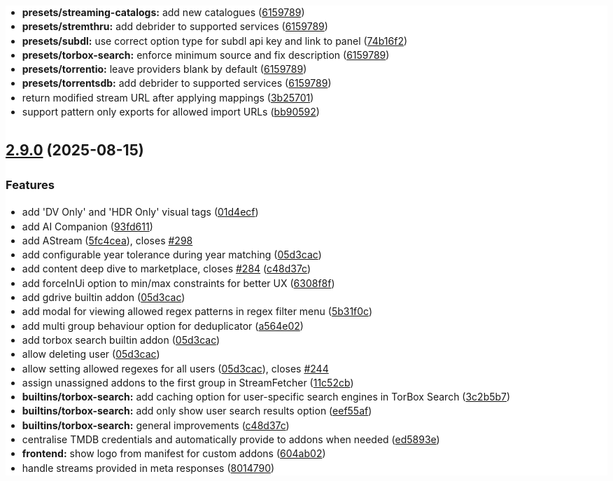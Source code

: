 * **presets/streaming-catalogs:** add new catalogues ([6159789](https://github.com/Viren070/AIOStreams/commit/6159789a9566c8bf6d61d32cd0f5cf0bde9357d9))
* **presets/stremthru:** add debrider to supported services ([6159789](https://github.com/Viren070/AIOStreams/commit/6159789a9566c8bf6d61d32cd0f5cf0bde9357d9))
* **presets/subdl:** use correct option type for subdl api key and link to panel ([74b16f2](https://github.com/Viren070/AIOStreams/commit/74b16f24e8e3e933b4bd576d852209d9d1fc6e7b))
* **presets/torbox-search:** enforce minimum source and fix description ([6159789](https://github.com/Viren070/AIOStreams/commit/6159789a9566c8bf6d61d32cd0f5cf0bde9357d9))
* **presets/torrentio:** leave providers blank by default ([6159789](https://github.com/Viren070/AIOStreams/commit/6159789a9566c8bf6d61d32cd0f5cf0bde9357d9))
* **presets/torrentsdb:** add debrider to supported services ([6159789](https://github.com/Viren070/AIOStreams/commit/6159789a9566c8bf6d61d32cd0f5cf0bde9357d9))
* return modified stream URL after applying mappings ([3b25701](https://github.com/Viren070/AIOStreams/commit/3b257011e758f70b93e140e8ed2f78099423a714))
* support pattern only exports for allowed import URLs ([bb90592](https://github.com/Viren070/AIOStreams/commit/bb905923acbfbecf079c018e5e8559caa2f82d66))

## [2.9.0](https://github.com/Viren070/AIOStreams/compare/v2.8.2...v2.9.0) (2025-08-15)


### Features

* add 'DV Only' and 'HDR Only' visual tags ([01d4ecf](https://github.com/Viren070/AIOStreams/commit/01d4ecf76d96935e531cd2f9e33ac2e78e01d83b))
* add AI Companion ([93fd611](https://github.com/Viren070/AIOStreams/commit/93fd61169f84846ac30135e02c27e95124d547a7))
* add AStream ([5fc4cea](https://github.com/Viren070/AIOStreams/commit/5fc4cea2ea61835ea24ed8644b226796af4ee012)), closes [#298](https://github.com/Viren070/AIOStreams/issues/298)
* add configurable year tolerance during year matching ([05d3cac](https://github.com/Viren070/AIOStreams/commit/05d3cac778b896c5f596f4cdd5ef33c24712487c))
* add content deep dive to marketplace, closes [#284](https://github.com/Viren070/AIOStreams/issues/284) ([c48d37c](https://github.com/Viren070/AIOStreams/commit/c48d37c389404ae47de236a4a971e718f4143e5f))
* add forceInUi option to min/max constraints for better UX ([6308f8f](https://github.com/Viren070/AIOStreams/commit/6308f8fb45034aeb7cb9d4bccd87a9e32564ef88))
* add gdrive builtin addon ([05d3cac](https://github.com/Viren070/AIOStreams/commit/05d3cac778b896c5f596f4cdd5ef33c24712487c))
* add modal for viewing allowed regex patterns in regex filter menu ([5b31f0c](https://github.com/Viren070/AIOStreams/commit/5b31f0cb784b7f00ea21675c94237431f1500934))
* add multi group behaviour option for deduplicator ([a564e02](https://github.com/Viren070/AIOStreams/commit/a564e02d196e15732d12be9f50ac069e23eaefb8))
* add torbox search builtin addon ([05d3cac](https://github.com/Viren070/AIOStreams/commit/05d3cac778b896c5f596f4cdd5ef33c24712487c))
* allow deleting user ([05d3cac](https://github.com/Viren070/AIOStreams/commit/05d3cac778b896c5f596f4cdd5ef33c24712487c))
* allow setting allowed regexes for all users ([05d3cac](https://github.com/Viren070/AIOStreams/commit/05d3cac778b896c5f596f4cdd5ef33c24712487c)), closes [#244](https://github.com/Viren070/AIOStreams/issues/244)
* assign unassigned addons to the first group in StreamFetcher ([11c52cb](https://github.com/Viren070/AIOStreams/commit/11c52cb1f96bfb76278596bff7fea907ddf62dd0))
* **builtins/torbox-search:** add caching option for user-specific search engines in TorBox Search ([3c2b5b7](https://github.com/Viren070/AIOStreams/commit/3c2b5b778b725baab762201dbcf527b594831878))
* **builtins/torbox-search:** add only show user search results option ([eef55af](https://github.com/Viren070/AIOStreams/commit/eef55afbe0395e89740a98681221a2d4076bcef4))
* **builtins/torbox-search:** general improvements ([c48d37c](https://github.com/Viren070/AIOStreams/commit/c48d37c389404ae47de236a4a971e718f4143e5f))
* centralise TMDB credentials and automatically provide to addons when needed ([ed5893e](https://github.com/Viren070/AIOStreams/commit/ed5893ea50e6580879fea6be21857614d003eb1d))
* **frontend:** show logo from manifest for custom addons ([604ab02](https://github.com/Viren070/AIOStreams/commit/604ab023a85bcdfc21e62574d35d367a94510e44))
* handle streams provided in meta responses ([8014790](https://github.com/Viren070/AIOStreams/commit/8014790821c74cb3c3f7b1e03bd90f38a1261238))